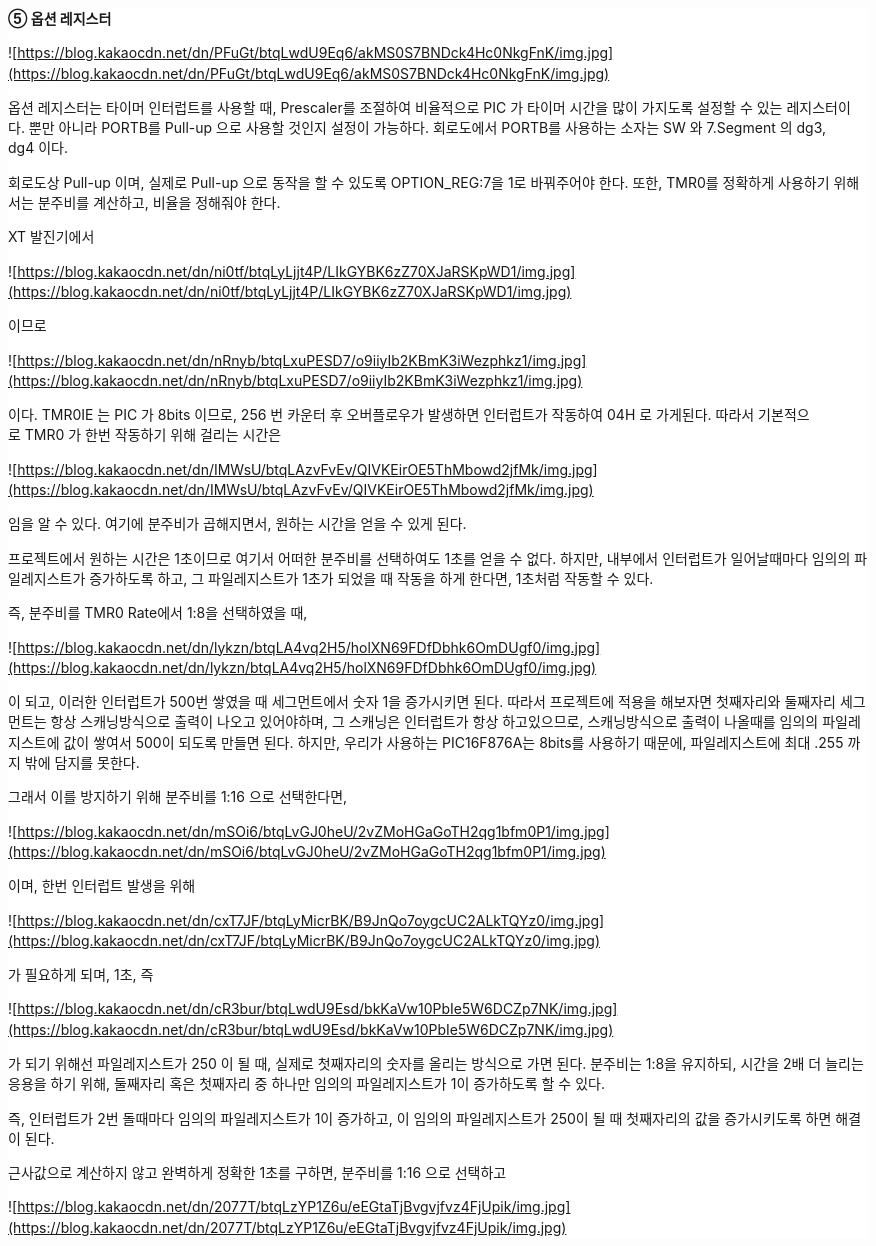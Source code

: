 **⑤ 옵션 레지스터**

![https://blog.kakaocdn.net/dn/PFuGt/btqLwdU9Eq6/akMS0S7BNDck4Hc0NkgFnK/img.jpg](https://blog.kakaocdn.net/dn/PFuGt/btqLwdU9Eq6/akMS0S7BNDck4Hc0NkgFnK/img.jpg)

옵션 레지스터는 타이머 인터럽트를 사용할 때, Prescaler를 조절하여 비율적으로 PIC 가 타이머 시간을 많이 가지도록 설정할 수 있는 레지스터이다. 뿐만 아니라 PORTB를 Pull-up 으로 사용할 것인지 설정이 가능하다. 회로도에서 PORTB를 사용하는 소자는 SW 와 7.Segment 의 dg3, dg4 이다.

회로도상 Pull-up 이며, 실제로 Pull-up 으로 동작을 할 수 있도록 OPTION_REG:7을 1로 바꿔주어야 한다. 또한, TMR0를 정확하게 사용하기 위해서는 분주비를 계산하고, 비율을 정해줘야 한다.

XT 발진기에서

![https://blog.kakaocdn.net/dn/ni0tf/btqLyLjjt4P/LIkGYBK6zZ70XJaRSKpWD1/img.jpg](https://blog.kakaocdn.net/dn/ni0tf/btqLyLjjt4P/LIkGYBK6zZ70XJaRSKpWD1/img.jpg)

이므로

![https://blog.kakaocdn.net/dn/nRnyb/btqLxuPESD7/o9iiyIb2KBmK3iWezphkz1/img.jpg](https://blog.kakaocdn.net/dn/nRnyb/btqLxuPESD7/o9iiyIb2KBmK3iWezphkz1/img.jpg)

이다. TMR0IE 는 PIC 가 8bits 이므로, 256 번 카운터 후 오버플로우가 발생하면 인터럽트가 작동하여 04H 로 가게된다. 따라서 기본적으로 TMR0 가 한번 작동하기 위해 걸리는 시간은

![https://blog.kakaocdn.net/dn/IMWsU/btqLAzvFvEv/QIVKEirOE5ThMbowd2jfMk/img.jpg](https://blog.kakaocdn.net/dn/IMWsU/btqLAzvFvEv/QIVKEirOE5ThMbowd2jfMk/img.jpg)

임을 알 수 있다. 여기에 분주비가 곱해지면서, 원하는 시간을 얻을 수 있게 된다.

프로젝트에서 원하는 시간은 1초이므로 여기서 어떠한 분주비를 선택하여도 1초를 얻을 수 없다. 하지만, 내부에서 인터럽트가 일어날때마다 임의의 파일레지스트가 증가하도록 하고, 그 파일레지스트가 1초가 되었을 때 작동을 하게 한다면, 1초처럼 작동할 수 있다.

즉, 분주비를 TMR0 Rate에서 1:8을 선택하였을 때,

![https://blog.kakaocdn.net/dn/lykzn/btqLA4vq2H5/holXN69FDfDbhk6OmDUgf0/img.jpg](https://blog.kakaocdn.net/dn/lykzn/btqLA4vq2H5/holXN69FDfDbhk6OmDUgf0/img.jpg)

이 되고, 이러한 인터럽트가 500번 쌓였을 때 세그먼트에서 숫자 1을 증가시키면 된다. 따라서 프로젝트에 적용을 해보자면 첫째자리와 둘째자리 세그먼트는 항상 스캐닝방식으로 출력이 나오고 있어야하며, 그 스캐닝은 인터럽트가 항상 하고있으므로, 스캐닝방식으로 출력이 나올때를 임의의 파일레지스트에 값이 쌓여서 500이 되도록 만들면 된다. 하지만, 우리가 사용하는 PIC16F876A는 8bits를 사용하기 때문에, 파일레지스트에 최대 .255 까지 밖에 담지를 못한다.

그래서 이를 방지하기 위해 분주비를 1:16 으로 선택한다면,

![https://blog.kakaocdn.net/dn/mSOi6/btqLvGJ0heU/2vZMoHGaGoTH2qg1bfm0P1/img.jpg](https://blog.kakaocdn.net/dn/mSOi6/btqLvGJ0heU/2vZMoHGaGoTH2qg1bfm0P1/img.jpg)

이며, 한번 인터럽트 발생을 위해

![https://blog.kakaocdn.net/dn/cxT7JF/btqLyMicrBK/B9JnQo7oygcUC2ALkTQYz0/img.jpg](https://blog.kakaocdn.net/dn/cxT7JF/btqLyMicrBK/B9JnQo7oygcUC2ALkTQYz0/img.jpg)

가 필요하게 되며, 1초, 즉

![https://blog.kakaocdn.net/dn/cR3bur/btqLwdU9Esd/bkKaVw10PbIe5W6DCZp7NK/img.jpg](https://blog.kakaocdn.net/dn/cR3bur/btqLwdU9Esd/bkKaVw10PbIe5W6DCZp7NK/img.jpg)

가 되기 위해선 파일레지스트가 250 이 될 때, 실제로 첫째자리의 숫자를 올리는 방식으로 가면 된다. 분주비는 1:8을 유지하되, 시간을 2배 더 늘리는 응용을 하기 위해, 둘째자리 혹은 첫째자리 중 하나만 임의의 파일레지스트가 1이 증가하도록 할 수 있다.

즉, 인터럽트가 2번 돌때마다 임의의 파일레지스트가 1이 증가하고, 이 임의의 파일레지스트가 250이 될 때 첫째자리의 값을 증가시키도록 하면 해결이 된다.

근사값으로 계산하지 않고 완벽하게 정확한 1초를 구하면, 분주비를 1:16 으로 선택하고

![https://blog.kakaocdn.net/dn/2077T/btqLzYP1Z6u/eEGtaTjBvgvjfvz4FjUpik/img.jpg](https://blog.kakaocdn.net/dn/2077T/btqLzYP1Z6u/eEGtaTjBvgvjfvz4FjUpik/img.jpg)
